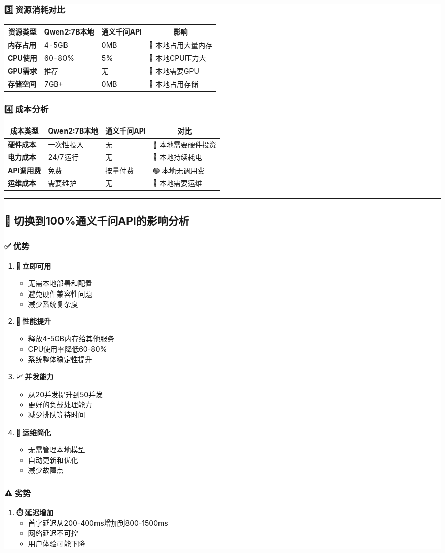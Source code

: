 ### 3️⃣ **资源消耗对比**

| 资源类型 | Qwen2:7B本地 | 通义千问API | 影响 |
|----------|--------------|-------------|------|
| **内存占用** | 4-5GB | 0MB | 🔴 本地占用大量内存 |
| **CPU使用** | 60-80% | 5% | 🔴 本地CPU压力大 |
| **GPU需求** | 推荐 | 无 | 🔴 本地需要GPU |
| **存储空间** | 7GB+ | 0MB | 🔴 本地占用存储 |

### 4️⃣ **成本分析**

| 成本类型 | Qwen2:7B本地 | 通义千问API | 对比 |
|----------|--------------|-------------|------|
| **硬件成本** | 一次性投入 | 无 | 🔴 本地需要硬件投资 |
| **电力成本** | 24/7运行 | 无 | 🔴 本地持续耗电 |
| **API调用费** | 免费 | 按量付费 | 🟢 本地无调用费 |
| **运维成本** | 需要维护 | 无 | 🔴 本地需要运维 |

---

## 🎯 **切换到100%通义千问API的影响分析**

### ✅ **优势**

1. **🚀 立即可用**
   - 无需本地部署和配置
   - 避免硬件兼容性问题
   - 减少系统复杂度

2. **💪 性能提升**
   - 释放4-5GB内存给其他服务
   - CPU使用率降低60-80%
   - 系统整体稳定性提升

3. **📈 并发能力**
   - 从20并发提升到50并发
   - 更好的负载处理能力
   - 减少排队等待时间

4. **🔧 运维简化**
   - 无需管理本地模型
   - 自动更新和优化
   - 减少故障点

### ⚠️ **劣势**

1. **⏱️ 延迟增加**
   - 首字延迟从200-400ms增加到800-1500ms
   - 网络延迟不可控
   - 用户体验可能下降
